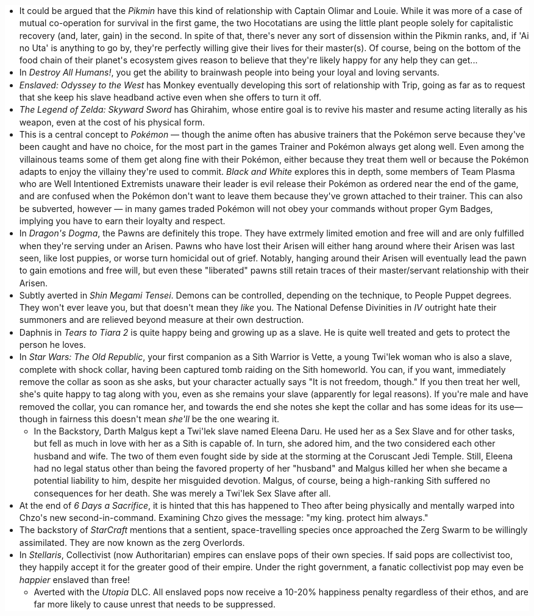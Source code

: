 -   It could be argued that the _Pikmin_ have this kind of relationship with Captain Olimar and Louie. While it was more of a case of mutual co-operation for survival in the first game, the two Hocotatians are using the little plant people solely for capitalistic recovery (and, later, gain) in the second. In spite of that, there's never any sort of dissension within the Pikmin ranks, and, if 'Ai no Uta' is anything to go by, they're perfectly willing give their lives for their master(s). Of course, being on the bottom of the food chain of their planet's ecosystem gives reason to believe that they're likely happy for any help they can get...
-   In _Destroy All Humans!_, you get the ability to brainwash people into being your loyal and loving servants.
-   _Enslaved: Odyssey to the West_ has Monkey eventually developing this sort of relationship with Trip, going as far as to request that she keep his slave headband active even when she offers to turn it off.
-   _The Legend of Zelda: Skyward Sword_ has Ghirahim, whose entire goal is to revive his master and resume acting literally as his weapon, even at the cost of his physical form.
-   This is a central concept to _Pokémon_ — though the anime often has abusive trainers that the Pokémon serve because they've been caught and have no choice, for the most part in the games Trainer and Pokémon always get along well. Even among the villainous teams some of them get along fine with their Pokémon, either because they treat them well or because the Pokémon adapts to enjoy the villainy they're used to commit. _Black and White_ explores this in depth, some members of Team Plasma who are Well Intentioned Extremists unaware their leader is evil release their Pokémon as ordered near the end of the game, and are confused when the Pokémon don't want to leave them because they've grown attached to their trainer. This can also be subverted, however — in many games traded Pokémon will not obey your commands without proper Gym Badges, implying you have to earn their loyalty and respect.
-   In _Dragon's Dogma_, the Pawns are definitely this trope. They have extrmely limited emotion and free will and are only fulfilled when they're serving under an Arisen. Pawns who have lost their Arisen will either hang around where their Arisen was last seen, like lost puppies, or worse turn homicidal out of grief. Notably, hanging around their Arisen will eventually lead the pawn to gain emotions and free will, but even these "liberated" pawns still retain traces of their master/servant relationship with their Arisen.
-   Subtly averted in _Shin Megami Tensei_. Demons can be controlled, depending on the technique, to People Puppet degrees. They won't ever leave you, but that doesn't mean they _like_ you. The National Defense Divinities in _IV_ outright hate their summoners and are relieved beyond measure at their own destruction.
-   Daphnis in _Tears to Tiara 2_ is quite happy being and growing up as a slave. He is quite well treated and gets to protect the person he loves.
-   In _Star Wars: The Old Republic_, your first companion as a Sith Warrior is Vette, a young Twi'lek woman who is also a slave, complete with shock collar, having been captured tomb raiding on the Sith homeworld. You can, if you want, immediately remove the collar as soon as she asks, but your character actually says "It is not freedom, though." If you then treat her well, she's quite happy to tag along with you, even as she remains your slave (apparently for legal reasons). If you're male and have removed the collar, you can romance her, and towards the end she notes she kept the collar and has some ideas for its use—though in fairness this doesn't mean _she'll_ be the one wearing it.
    -   In the Backstory, Darth Malgus kept a Twi'lek slave named Eleena Daru. He used her as a Sex Slave and for other tasks, but fell as much in love with her as a Sith is capable of. In turn, she adored him, and the two considered each other husband and wife. The two of them even fought side by side at the storming at the Coruscant Jedi Temple. Still, Eleena had no legal status other than being the favored property of her "husband" and Malgus killed her when she became a potential liability to him, despite her misguided devotion. Malgus, of course, being a high-ranking Sith suffered no consequences for her death. She was merely a Twi'lek Sex Slave after all.
-   At the end of _6 Days a Sacrifice_, it is hinted that this has happened to Theo after being physically and mentally warped into Chzo's new second-in-command. Examining Chzo gives the message: "my king. protect him always."
-   The backstory of _StarCraft_ mentions that a sentient, space-travelling species once approached the Zerg Swarm to be willingly assimilated. They are now known as the zerg Overlords.
-   In _Stellaris_, Collectivist (now Authoritarian) empires can enslave pops of their own species. If said pops are collectivist too, they happily accept it for the greater good of their empire. Under the right government, a fanatic collectivist pop may even be _happier_ enslaved than free!
    -   Averted with the _Utopia_ DLC. All enslaved pops now receive a 10-20% happiness penalty regardless of their ethos, and are far more likely to cause unrest that needs to be suppressed.